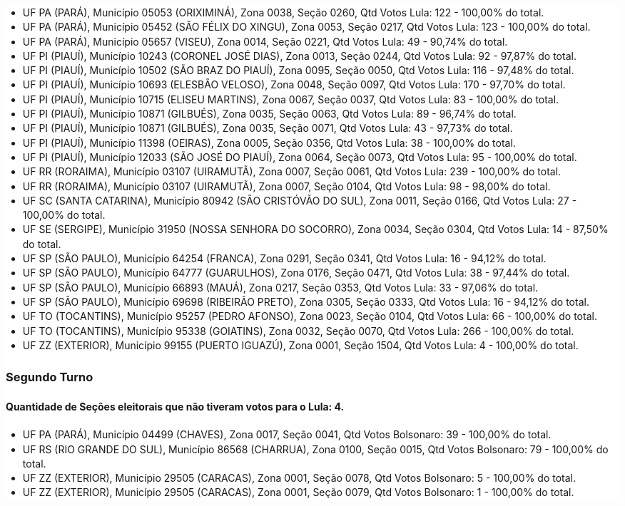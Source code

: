 - UF PA (PARÁ), Município 05053 (ORIXIMINÁ), Zona 0038, Seção 0260, Qtd Votos Lula: 122 - 100,00% do total.
- UF PA (PARÁ), Município 05452 (SÃO FÉLIX DO XINGU), Zona 0053, Seção 0217, Qtd Votos Lula: 123 - 100,00% do total.
- UF PA (PARÁ), Município 05657 (VISEU), Zona 0014, Seção 0221, Qtd Votos Lula: 49 - 90,74% do total.
- UF PI (PIAUÍ), Município 10243 (CORONEL JOSÉ DIAS), Zona 0013, Seção 0244, Qtd Votos Lula: 92 - 97,87% do total.
- UF PI (PIAUÍ), Município 10502 (SÃO BRAZ DO PIAUÍ), Zona 0095, Seção 0050, Qtd Votos Lula: 116 - 97,48% do total.
- UF PI (PIAUÍ), Município 10693 (ELESBÃO VELOSO), Zona 0048, Seção 0097, Qtd Votos Lula: 170 - 97,70% do total.
- UF PI (PIAUÍ), Município 10715 (ELISEU MARTINS), Zona 0067, Seção 0037, Qtd Votos Lula: 83 - 100,00% do total.
- UF PI (PIAUÍ), Município 10871 (GILBUÉS), Zona 0035, Seção 0063, Qtd Votos Lula: 89 - 96,74% do total.
- UF PI (PIAUÍ), Município 10871 (GILBUÉS), Zona 0035, Seção 0071, Qtd Votos Lula: 43 - 97,73% do total.
- UF PI (PIAUÍ), Município 11398 (OEIRAS), Zona 0005, Seção 0356, Qtd Votos Lula: 38 - 100,00% do total.
- UF PI (PIAUÍ), Município 12033 (SÃO JOSÉ DO PIAUÍ), Zona 0064, Seção 0073, Qtd Votos Lula: 95 - 100,00% do total.
- UF RR (RORAIMA), Município 03107 (UIRAMUTÃ), Zona 0007, Seção 0061, Qtd Votos Lula: 239 - 100,00% do total.
- UF RR (RORAIMA), Município 03107 (UIRAMUTÃ), Zona 0007, Seção 0104, Qtd Votos Lula: 98 - 98,00% do total.
- UF SC (SANTA CATARINA), Município 80942 (SÃO CRISTÓVÃO DO SUL), Zona 0011, Seção 0166, Qtd Votos Lula: 27 - 100,00% do total.
- UF SE (SERGIPE), Município 31950 (NOSSA SENHORA DO SOCORRO), Zona 0034, Seção 0304, Qtd Votos Lula: 14 - 87,50% do total.
- UF SP (SÃO PAULO), Município 64254 (FRANCA), Zona 0291, Seção 0341, Qtd Votos Lula: 16 - 94,12% do total.
- UF SP (SÃO PAULO), Município 64777 (GUARULHOS), Zona 0176, Seção 0471, Qtd Votos Lula: 38 - 97,44% do total.
- UF SP (SÃO PAULO), Município 66893 (MAUÁ), Zona 0217, Seção 0353, Qtd Votos Lula: 33 - 97,06% do total.
- UF SP (SÃO PAULO), Município 69698 (RIBEIRÃO PRETO), Zona 0305, Seção 0333, Qtd Votos Lula: 16 - 94,12% do total.
- UF TO (TOCANTINS), Município 95257 (PEDRO AFONSO), Zona 0023, Seção 0104, Qtd Votos Lula: 66 - 100,00% do total.
- UF TO (TOCANTINS), Município 95338 (GOIATINS), Zona 0032, Seção 0070, Qtd Votos Lula: 266 - 100,00% do total.
- UF ZZ (EXTERIOR), Município 99155 (PUERTO IGUAZÚ), Zona 0001, Seção 1504, Qtd Votos Lula: 4 - 100,00% do total.

### Segundo Turno

#### Quantidade de Seções eleitorais que não tiveram votos para o Lula: 4.

- UF PA (PARÁ), Município 04499 (CHAVES), Zona 0017, Seção 0041, Qtd Votos Bolsonaro: 39 - 100,00% do total.
- UF RS (RIO GRANDE DO SUL), Município 86568 (CHARRUA), Zona 0100, Seção 0015, Qtd Votos Bolsonaro: 79 - 100,00% do total.
- UF ZZ (EXTERIOR), Município 29505 (CARACAS), Zona 0001, Seção 0078, Qtd Votos Bolsonaro: 5 - 100,00% do total.
- UF ZZ (EXTERIOR), Município 29505 (CARACAS), Zona 0001, Seção 0079, Qtd Votos Bolsonaro: 1 - 100,00% do total.
